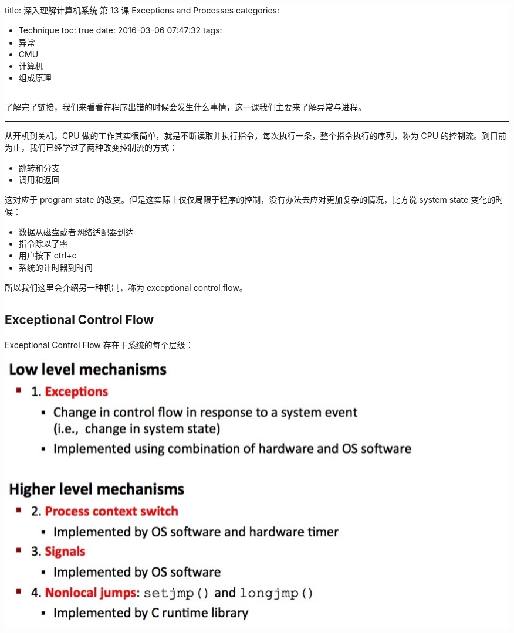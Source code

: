 title: 深入理解计算机系统 第 13 课 Exceptions and Processes
categories:
- Technique
toc: true
date: 2016-03-06 07:47:32
tags:
- 异常
- CMU
- 计算机
- 组成原理
---

了解完了链接，我们来看看在程序出错的时候会发生什么事情，这一课我们主要来了解异常与进程。



---

从开机到关机，CPU 做的工作其实很简单，就是不断读取并执行指令，每次执行一条，整个指令执行的序列，称为 CPU 的控制流。到目前为止，我们已经学过了两种改变控制流的方式：

+ 跳转和分支
+ 调用和返回

这对应于 program state 的改变。但是这实际上仅仅局限于程序的控制，没有办法去应对更加复杂的情况，比方说 system state 变化的时候：

+ 数据从磁盘或者网络适配器到达
+ 指令除以了零
+ 用户按下 ctrl+c
+ 系统的计时器到时间

所以我们这里会介绍另一种机制，称为 exceptional control flow。

## Exceptional Control Flow

Exceptional Control Flow 存在于系统的每个层级：

![](/images/14572937620861.jpg)
